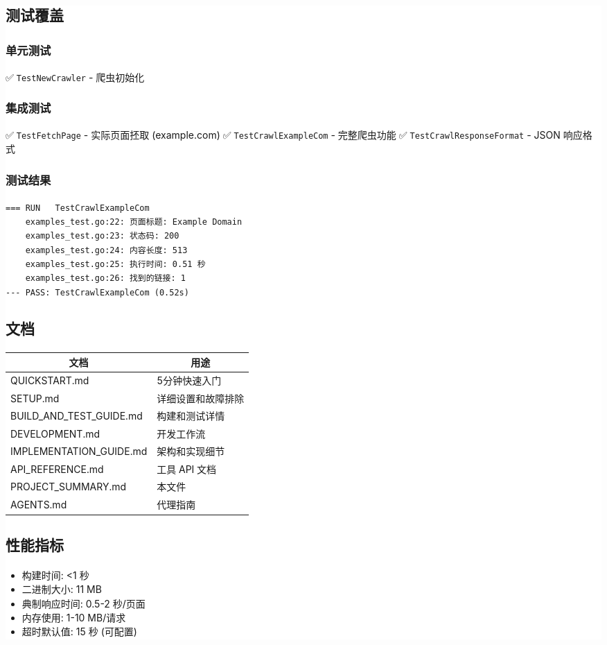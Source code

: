 ## 测试覆盖

### 单元测试

✅ `TestNewCrawler` - 爬虫初始化

### 集成测试

✅ `TestFetchPage` - 实际页面抷取 (example.com)
✅ `TestCrawlExampleCom` - 完整爬虫功能
✅ `TestCrawlResponseFormat` - JSON 响应格式

### 测试结果

```
=== RUN   TestCrawlExampleCom
    examples_test.go:22: 页面标题: Example Domain
    examples_test.go:23: 状态码: 200
    examples_test.go:24: 内容长度: 513
    examples_test.go:25: 执行时间: 0.51 秒
    examples_test.go:26: 找到的链接: 1
--- PASS: TestCrawlExampleCom (0.52s)
```

## 文档

| 文档 | 用途 |
|------|------|
| QUICKSTART.md | 5分钟快速入门 |
| SETUP.md | 详细设置和故障排除 |
| BUILD_AND_TEST_GUIDE.md | 构建和测试详情 |
| DEVELOPMENT.md | 开发工作流 |
| IMPLEMENTATION_GUIDE.md | 架构和实现细节 |
| API_REFERENCE.md | 工具 API 文档 |
| PROJECT_SUMMARY.md | 本文件 |
| AGENTS.md | 代理指南 |

## 性能指标

- 构建时间: <1 秒
- 二进制大小: 11 MB
- 典制响应时间: 0.5-2 秒/页面
- 内存使用: 1-10 MB/请求
- 超时默认值: 15 秒 (可配置)
